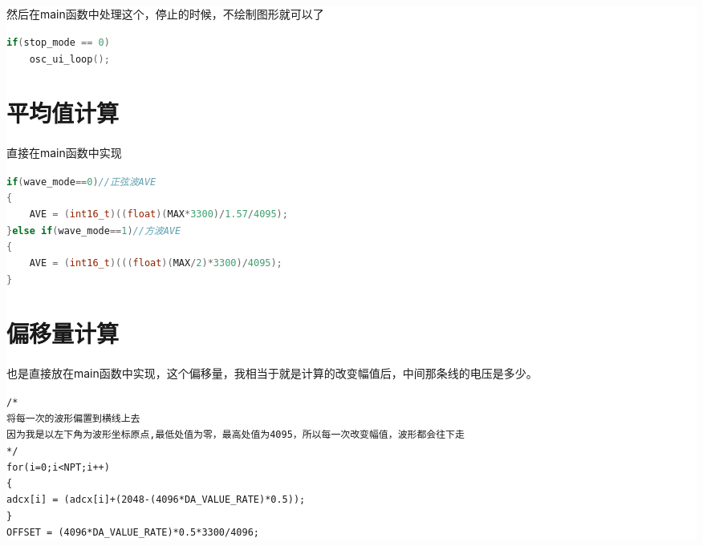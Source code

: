 ```
```

然后在main函数中处理这个，停止的时候，不绘制图形就可以了

```c
if(stop_mode == 0)
	osc_ui_loop();
```

# 平均值计算

直接在main函数中实现

```c
if(wave_mode==0)//正弦波AVE
{
    AVE = (int16_t)((float)(MAX*3300)/1.57/4095);
}else if(wave_mode==1)//方波AVE
{
    AVE = (int16_t)(((float)(MAX/2)*3300)/4095);
}
```



# 偏移量计算

也是直接放在main函数中实现，这个偏移量，我相当于就是计算的改变幅值后，中间那条线的电压是多少。

```
/*
将每一次的波形偏置到横线上去
因为我是以左下角为波形坐标原点,最低处值为零，最高处值为4095，所以每一次改变幅值，波形都会往下走
*/
for(i=0;i<NPT;i++)      
{
adcx[i] = (adcx[i]+(2048-(4096*DA_VALUE_RATE)*0.5));
}
OFFSET = (4096*DA_VALUE_RATE)*0.5*3300/4096;
```

